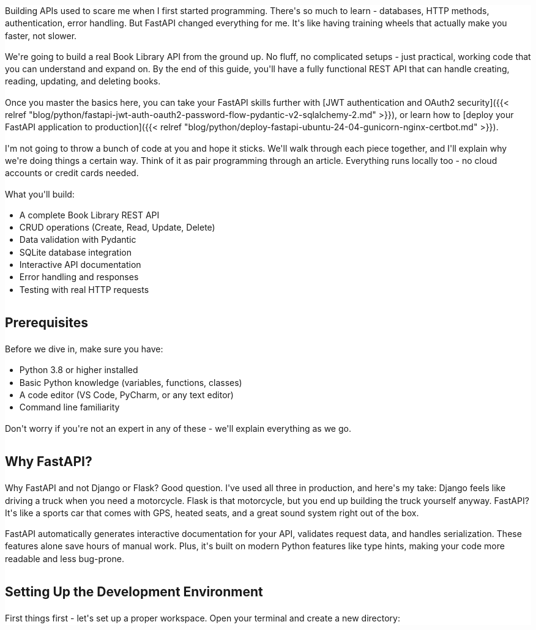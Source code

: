 
Building APIs used to scare me when I first started programming. There's so much to learn - databases, HTTP methods, authentication, error handling. But FastAPI changed everything for me. It's like having training wheels that actually make you faster, not slower.

We're going to build a real Book Library API from the ground up. No fluff, no complicated setups - just practical, working code that you can understand and expand on. By the end of this guide, you'll have a fully functional REST API that can handle creating, reading, updating, and deleting books.

Once you master the basics here, you can take your FastAPI skills further with [JWT authentication and OAuth2 security]({{< relref "blog/python/fastapi-jwt-auth-oauth2-password-flow-pydantic-v2-sqlalchemy-2.md" >}}), or learn how to [deploy your FastAPI application to production]({{< relref "blog/python/deploy-fastapi-ubuntu-24-04-gunicorn-nginx-certbot.md" >}}).



I'm not going to throw a bunch of code at you and hope it sticks. We'll walk through each piece together, and I'll explain why we're doing things a certain way. Think of it as pair programming through an article. Everything runs locally too - no cloud accounts or credit cards needed.

What you'll build:
- A complete Book Library REST API
- CRUD operations (Create, Read, Update, Delete)
- Data validation with Pydantic
- SQLite database integration  
- Interactive API documentation
- Error handling and responses
- Testing with real HTTP requests

## Prerequisites

Before we dive in, make sure you have:
- Python 3.8 or higher installed
- Basic Python knowledge (variables, functions, classes)
- A code editor (VS Code, PyCharm, or any text editor)
- Command line familiarity

Don't worry if you're not an expert in any of these - we'll explain everything as we go.

## Why FastAPI?

Why FastAPI and not Django or Flask? Good question. I've used all three in production, and here's my take: Django feels like driving a truck when you need a motorcycle. Flask is that motorcycle, but you end up building the truck yourself anyway. FastAPI? It's like a sports car that comes with GPS, heated seats, and a great sound system right out of the box.

FastAPI automatically generates interactive documentation for your API, validates request data, and handles serialization. These features alone save hours of manual work. Plus, it's built on modern Python features like type hints, making your code more readable and less bug-prone.

## Setting Up the Development Environment

First things first - let's set up a proper workspace. Open your terminal and create a new directory:
